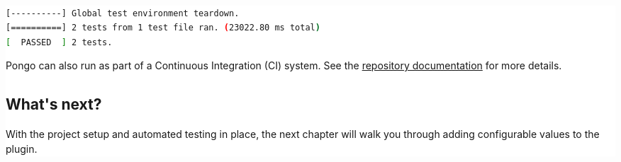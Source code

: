 ```sh
[----------] Global test environment teardown.
[==========] 2 tests from 1 test file ran. (23022.80 ms total)
[  PASSED  ] 2 tests.
```

Pongo can also run as part of a Continuous Integration (CI) system. See the 
[repository documentation](https://github.com/Kong/kong-pongo?tab=readme-ov-file#setting-up-ci) for more details. 

## What's next?

With the project setup and automated testing in place, the next chapter will walk you through adding 
configurable values to the plugin.
